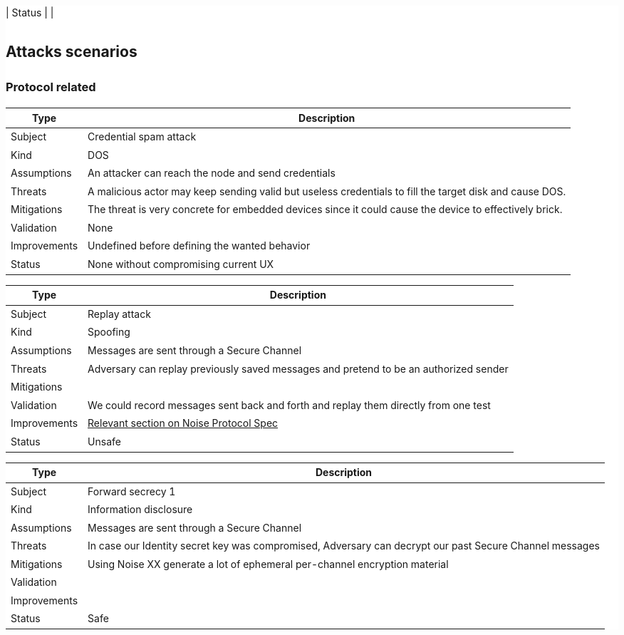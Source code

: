 | Status       |             |

## Attacks scenarios

### Protocol related

| Type         | Description                                                                                             |
|--------------|---------------------------------------------------------------------------------------------------------|
| Subject      | Credential spam attack                                                                                  |
| Kind         | DOS                                                                                                     |
| Assumptions  | An attacker can reach the node and send credentials                                                     |
| Threats      | A malicious actor may keep sending valid but useless credentials to fill the target disk and cause DOS. |
| Mitigations  | The threat is very concrete for embedded devices since it could cause the device to effectively brick.  |
| Validation   | None                                                                                                    |
| Improvements | Undefined before defining the wanted behavior                                                           |
| Status       | None without compromising current UX                                                                    |

| Type         | Description                                                                                                        |
|--------------|--------------------------------------------------------------------------------------------------------------------|
| Subject      | Replay attack                                                                                                      |
| Kind         | Spoofing                                                                                                           |
| Assumptions  | Messages are sent through a Secure Channel                                                                         |
| Threats      | Adversary can replay previously saved messages and pretend to be an authorized sender                              |
| Mitigations  |                                                                                                                    |
| Validation   | We could record messages sent back and forth and replay them directly from one test                                |
| Improvements | [Relevant section on Noise Protocol Spec](http://www.noiseprotocol.org/noise.html#out-of-order-transport-messages) |
| Status       | Unsafe                                                                                                             |

| Type         | Description                                                                                             |
|--------------|---------------------------------------------------------------------------------------------------------|
| Subject      | Forward secrecy 1                                                                                       |
| Kind         | Information disclosure                                                                                  |
| Assumptions  | Messages are sent through a Secure Channel                                                              |
| Threats      | In case our Identity secret key was compromised, Adversary can decrypt our past Secure Channel messages |
| Mitigations  | Using Noise XX generate a lot of ephemeral per-channel encryption material                              |
| Validation   |                                                                                                         |
| Improvements |                                                                                                         |
| Status       | Safe                                                                                                    |
